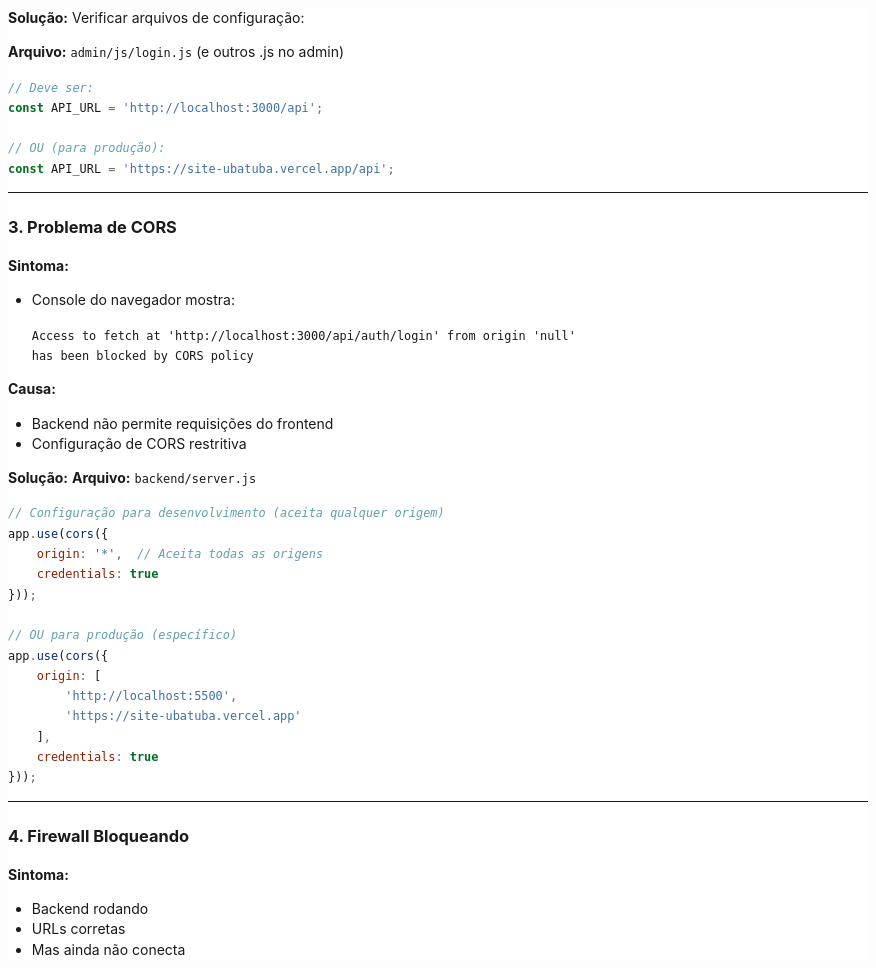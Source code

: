 **Solução:**
Verificar arquivos de configuração:

**Arquivo:** `admin/js/login.js` (e outros .js no admin)
```javascript
// Deve ser:
const API_URL = 'http://localhost:3000/api';

// OU (para produção):
const API_URL = 'https://site-ubatuba.vercel.app/api';
```

---

### 3. Problema de CORS

**Sintoma:**
- Console do navegador mostra:
  ```
  Access to fetch at 'http://localhost:3000/api/auth/login' from origin 'null' 
  has been blocked by CORS policy
  ```

**Causa:**
- Backend não permite requisições do frontend
- Configuração de CORS restritiva

**Solução:**
**Arquivo:** `backend/server.js`
```javascript
// Configuração para desenvolvimento (aceita qualquer origem)
app.use(cors({
    origin: '*',  // Aceita todas as origens
    credentials: true
}));

// OU para produção (específico)
app.use(cors({
    origin: [
        'http://localhost:5500',
        'https://site-ubatuba.vercel.app'
    ],
    credentials: true
}));
```

---

### 4. Firewall Bloqueando

**Sintoma:**
- Backend rodando
- URLs corretas
- Mas ainda não conecta
